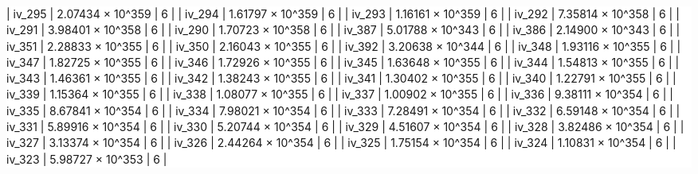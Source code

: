 | iv_295 | 2.07434 × 10^359 | 6 |
| iv_294 | 1.61797 × 10^359 | 6 |
| iv_293 | 1.16161 × 10^359 | 6 |
| iv_292 | 7.35814 × 10^358 | 6 |
| iv_291 | 3.98401 × 10^358 | 6 |
| iv_290 | 1.70723 × 10^358 | 6 |
| iv_387 | 5.01788 × 10^343 | 6 |
| iv_386 | 2.14900 × 10^343 | 6 |
| iv_351 | 2.28833 × 10^355 | 6 |
| iv_350 | 2.16043 × 10^355 | 6 |
| iv_392 | 3.20638 × 10^344 | 6 |
| iv_348 | 1.93116 × 10^355 | 6 |
| iv_347 | 1.82725 × 10^355 | 6 |
| iv_346 | 1.72926 × 10^355 | 6 |
| iv_345 | 1.63648 × 10^355 | 6 |
| iv_344 | 1.54813 × 10^355 | 6 |
| iv_343 | 1.46361 × 10^355 | 6 |
| iv_342 | 1.38243 × 10^355 | 6 |
| iv_341 | 1.30402 × 10^355 | 6 |
| iv_340 | 1.22791 × 10^355 | 6 |
| iv_339 | 1.15364 × 10^355 | 6 |
| iv_338 | 1.08077 × 10^355 | 6 |
| iv_337 | 1.00902 × 10^355 | 6 |
| iv_336 | 9.38111 × 10^354 | 6 |
| iv_335 | 8.67841 × 10^354 | 6 |
| iv_334 | 7.98021 × 10^354 | 6 |
| iv_333 | 7.28491 × 10^354 | 6 |
| iv_332 | 6.59148 × 10^354 | 6 |
| iv_331 | 5.89916 × 10^354 | 6 |
| iv_330 | 5.20744 × 10^354 | 6 |
| iv_329 | 4.51607 × 10^354 | 6 |
| iv_328 | 3.82486 × 10^354 | 6 |
| iv_327 | 3.13374 × 10^354 | 6 |
| iv_326 | 2.44264 × 10^354 | 6 |
| iv_325 | 1.75154 × 10^354 | 6 |
| iv_324 | 1.10831 × 10^354 | 6 |
| iv_323 | 5.98727 × 10^353 | 6 |